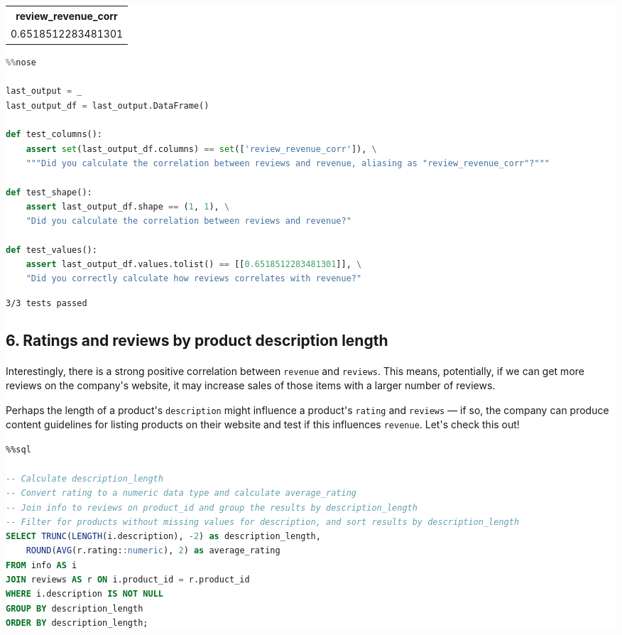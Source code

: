 



<table>
    <tr>
        <th>review_revenue_corr</th>
    </tr>
    <tr>
        <td>0.6518512283481301</td>
    </tr>
</table>




```python
%%nose

last_output = _
last_output_df = last_output.DataFrame()

def test_columns():
    assert set(last_output_df.columns) == set(['review_revenue_corr']), \
    """Did you calculate the correlation between reviews and revenue, aliasing as "review_revenue_corr"?"""
    
def test_shape():
    assert last_output_df.shape == (1, 1), \
    "Did you calculate the correlation between reviews and revenue?"
    
def test_values():
    assert last_output_df.values.tolist() == [[0.6518512283481301]], \
    "Did you correctly calculate how reviews correlates with revenue?"
```






    3/3 tests passed




## 6. Ratings and reviews by product description length
<p>Interestingly, there is a strong positive correlation between <code>revenue</code> and <code>reviews</code>. This means, potentially, if we can get more reviews on the company's website, it may increase sales of those items with a larger number of reviews. </p>
<p>Perhaps the length of a product's <code>description</code> might influence a product's <code>rating</code> and <code>reviews</code> &mdash; if so, the company can produce content guidelines for listing products on their website and test if this influences <code>revenue</code>. Let's check this out!</p>


```sql
%%sql

-- Calculate description_length
-- Convert rating to a numeric data type and calculate average_rating
-- Join info to reviews on product_id and group the results by description_length
-- Filter for products without missing values for description, and sort results by description_length
SELECT TRUNC(LENGTH(i.description), -2) as description_length,
    ROUND(AVG(r.rating::numeric), 2) as average_rating
FROM info AS i
JOIN reviews AS r ON i.product_id = r.product_id
WHERE i.description IS NOT NULL
GROUP BY description_length
ORDER BY description_length;
```
